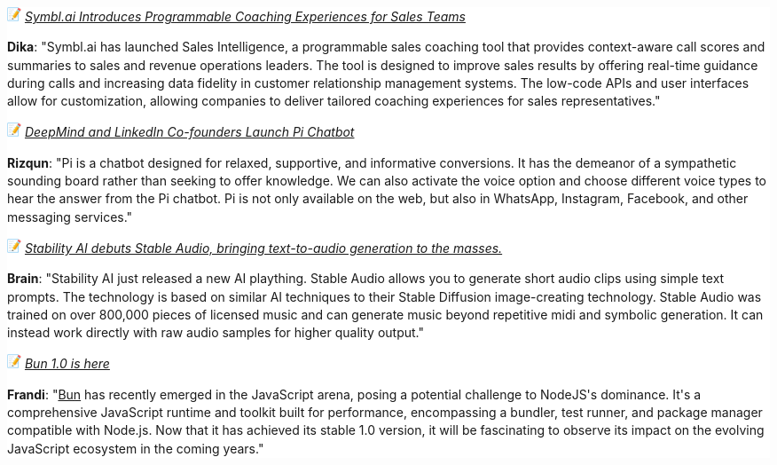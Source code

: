 ![memo](/assets/images/memo16.png) *[Symbl.ai Introduces Programmable Coaching Experiences for Sales Teams](https://salestechstar.com/predictive-ai-artificial-intelligence/symbl-ai-introduces-programmable-coaching-experiences-for-sales-teams/)*

**Dika**: "Symbl.ai has launched Sales Intelligence, a programmable sales coaching tool that provides context-aware call scores and summaries to sales and revenue operations leaders. The tool is designed to improve sales results by offering real-time guidance during calls and increasing data fidelity in customer relationship management systems. The low-code APIs and user interfaces allow for customization, allowing companies to deliver tailored coaching experiences for sales representatives."

![memo](/assets/images/memo16.png) *[DeepMind and LinkedIn Co-founders Launch Pi Chatbot](https://www.analyticsvidhya.com/blog/2023/05/deepmind-and-linkedin-co-founders-launch-chatgpt-competitor-pi/)*

**Rizqun**: "Pi is a chatbot designed for relaxed, supportive, and informative conversions. It has the demeanor of a sympathetic sounding board rather than seeking to offer knowledge. We can also activate the voice option and choose different voice types to hear the answer from the Pi chatbot. Pi is not only available on the web, but also in WhatsApp, Instagram, Facebook, and other messaging services."

![memo](/assets/images/memo16.png) *[Stability AI debuts Stable Audio, bringing text-to-audio generation to the masses.](https://www.stableaudio.com/)*

**Brain**: "Stability AI just released a new AI plaything. Stable Audio allows you to generate short audio clips using simple text prompts. The technology is based on similar AI techniques to their Stable Diffusion image-creating technology. Stable Audio was trained on over 800,000 pieces of licensed music and can generate music beyond repetitive midi and symbolic generation. It can instead work directly with raw audio samples for higher quality output."

![memo](/assets/images/memo16.png) *[Bun 1.0 is here](https://www.youtube.com/watch?v=BsnCpESUEqM&ab_channel=Bun)*

**Frandi**: "[Bun](https://bun.sh/) has recently emerged in the JavaScript arena, posing a potential challenge to NodeJS's dominance. It's a comprehensive JavaScript runtime and toolkit built for performance, encompassing a bundler, test runner, and package manager compatible with Node.js. Now that it has achieved its stable 1.0 version, it will be fascinating to observe its impact on the evolving JavaScript ecosystem in the coming years."